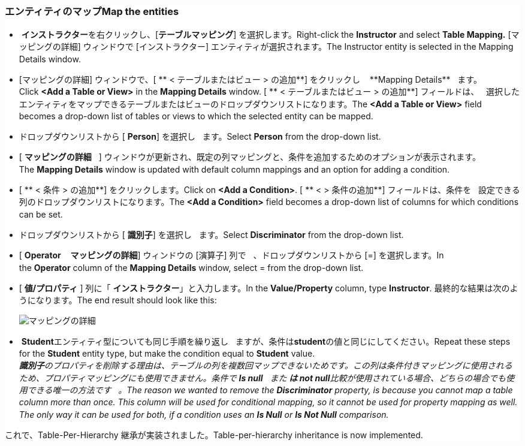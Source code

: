 ### <a name="map-the-entities"></a><span data-ttu-id="d7f1a-167">エンティティのマップ</span><span class="sxs-lookup"><span data-stu-id="d7f1a-167">Map the entities</span></span>

-   <span data-ttu-id="d7f1a-168"> **インストラクター**を右クリックし、[**テーブルマッピング**] を選択します。</span><span class="sxs-lookup"><span data-stu-id="d7f1a-168">Right-click the **Instructor** and select **Table Mapping.**</span></span>
    <span data-ttu-id="d7f1a-169">[マッピングの詳細] ウィンドウで [インストラクター] エンティティが選択されます。</span><span class="sxs-lookup"><span data-stu-id="d7f1a-169">The Instructor entity is selected in the Mapping Details window.</span></span>
-   <span data-ttu-id="d7f1a-170">[マッピングの詳細] ウィンドウで、[ \*\* &lt; テーブルまたはビュー &gt; の追加**] をクリックし    **Mapping Details\*\*   ます。</span><span class="sxs-lookup"><span data-stu-id="d7f1a-170">Click **&lt;Add a Table or View&gt;** in the **Mapping Details** window.</span></span>
    <span data-ttu-id="d7f1a-171">[ \*\* &lt; テーブルまたはビュー &gt; の追加\*\*] フィールドは、   選択したエンティティをマップできるテーブルまたはビューのドロップダウンリストになります。</span><span class="sxs-lookup"><span data-stu-id="d7f1a-171">The **&lt;Add a Table or View&gt;** field becomes a drop-down list of tables or views to which the selected entity can be mapped.</span></span>
-   <span data-ttu-id="d7f1a-172">ドロップダウンリストから [ **Person**] を選択し   ます。</span><span class="sxs-lookup"><span data-stu-id="d7f1a-172">Select **Person** from the drop-down list.</span></span>
-   <span data-ttu-id="d7f1a-173">[ **マッピングの詳細**   ] ウィンドウが更新され、既定の列マッピングと、条件を追加するためのオプションが表示されます。</span><span class="sxs-lookup"><span data-stu-id="d7f1a-173">The **Mapping Details** window is updated with default column mappings and an option for adding a condition.</span></span>
-   <span data-ttu-id="d7f1a-174">[ \*\* &lt; 条件 &gt; の追加\*\*] をクリックします。</span><span class="sxs-lookup"><span data-stu-id="d7f1a-174">Click on **&lt;Add a Condition&gt;**.</span></span>
    <span data-ttu-id="d7f1a-175">[ \*\* &lt; &gt; 条件の追加\*\*] フィールドは、条件を   設定できる列のドロップダウンリストになります。</span><span class="sxs-lookup"><span data-stu-id="d7f1a-175">The **&lt;Add a Condition&gt;** field becomes a drop-down list of columns for which conditions can be set.</span></span>
-   <span data-ttu-id="d7f1a-176">ドロップダウンリストから [ **識別子**] を選択し   ます。</span><span class="sxs-lookup"><span data-stu-id="d7f1a-176">Select **Discriminator** from the drop-down list.</span></span>
-   <span data-ttu-id="d7f1a-177">[ **Operator**    **マッピングの詳細**] ウィンドウの [演算子] 列で   、ドロップダウンリストから [=] を選択します。</span><span class="sxs-lookup"><span data-stu-id="d7f1a-177">In the **Operator** column of the **Mapping Details** window, select = from the drop-down list.</span></span>
-   <span data-ttu-id="d7f1a-178">[ **値/プロパティ** ] 列に「 **インストラクター**」と入力します。</span><span class="sxs-lookup"><span data-stu-id="d7f1a-178">In the **Value/Property** column, type **Instructor**.</span></span> <span data-ttu-id="d7f1a-179">最終的な結果は次のようになります。</span><span class="sxs-lookup"><span data-stu-id="d7f1a-179">The end result should look like this:</span></span>

    ![マッピングの詳細](~/ef6/media/mappingdetails2.png)

-   <span data-ttu-id="d7f1a-181"> **Student**エンティティ型についても同じ手順を繰り返し   ますが、条件は**student**の値と同じにしてください。</span><span class="sxs-lookup"><span data-stu-id="d7f1a-181">Repeat these steps for the **Student** entity type, but make the condition equal to **Student** value.</span></span>  
    <span data-ttu-id="d7f1a-182">***識別子**のプロパティを削除する理由は、テーブルの列を複数回マップできないためです。この列は条件付きマッピングに使用されるため、プロパティマッピングにも使用できません。条件で **Is null**   また **は not null**比較が使用されている場合、どちらの場合でも使用できる唯一の方法です   。*</span><span class="sxs-lookup"><span data-stu-id="d7f1a-182">*The reason we wanted to remove the **Discriminator** property, is because you cannot map a table column more than once. This column will be used for conditional mapping, so it cannot be used for property mapping as well. The only way it can be used for both, if a condition uses an **Is Null** or **Is Not Null** comparison.*</span></span>

<span data-ttu-id="d7f1a-183">これで、Table-Per-Hierarchy 継承が実装されました。</span><span class="sxs-lookup"><span data-stu-id="d7f1a-183">Table-per-hierarchy inheritance is now implemented.</span></span>
